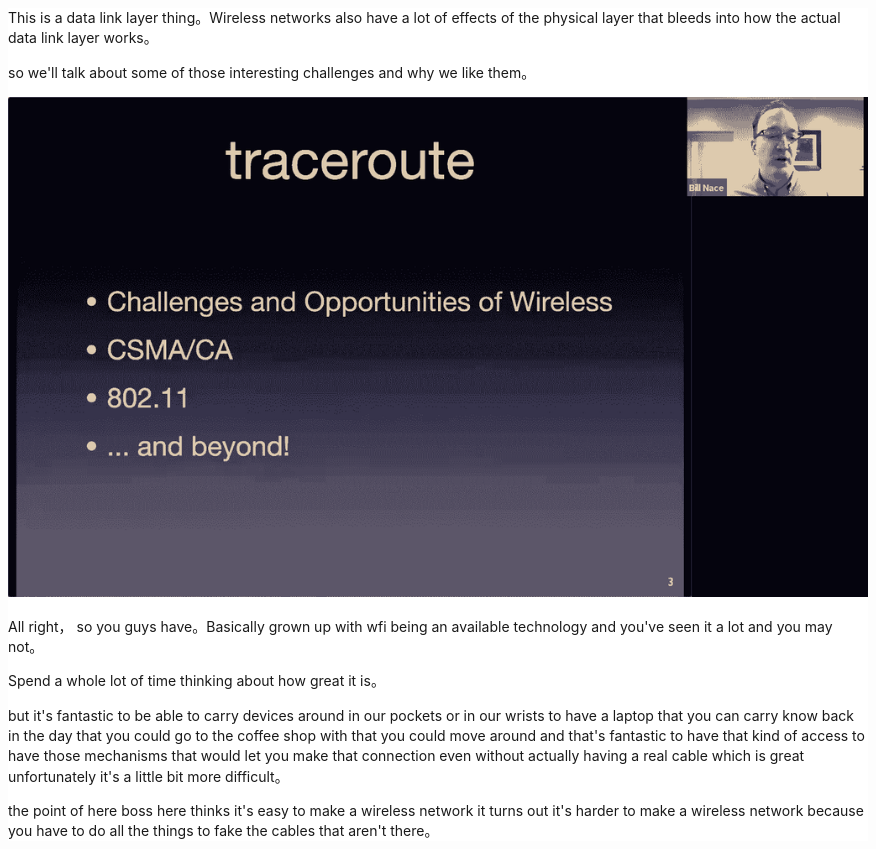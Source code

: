 This is a data link layer thing。Wireless networks also have a lot of effects of the physical layer that bleeds into how the actual data link layer works。

 so we'll talk about some of those interesting challenges and why we like them。



![](img/d260aaee58dbf0d885f9a80f1b0d58d0_2.png)

All right， so you guys have。Basically grown up with wfi being an available technology and you've seen it a lot and you may not。

Spend a whole lot of time thinking about how great it is。

 but it's fantastic to be able to carry devices around in our pockets or in our wrists to have a laptop that you can carry know back in the day that you could go to the coffee shop with that you could move around and that's fantastic to have that kind of access to have those mechanisms that would let you make that connection even without actually having a real cable which is great unfortunately it's a little bit more difficult。

 the point of here boss here thinks it's easy to make a wireless network it turns out it's harder to make a wireless network because you have to do all the things to fake the cables that aren't there。


